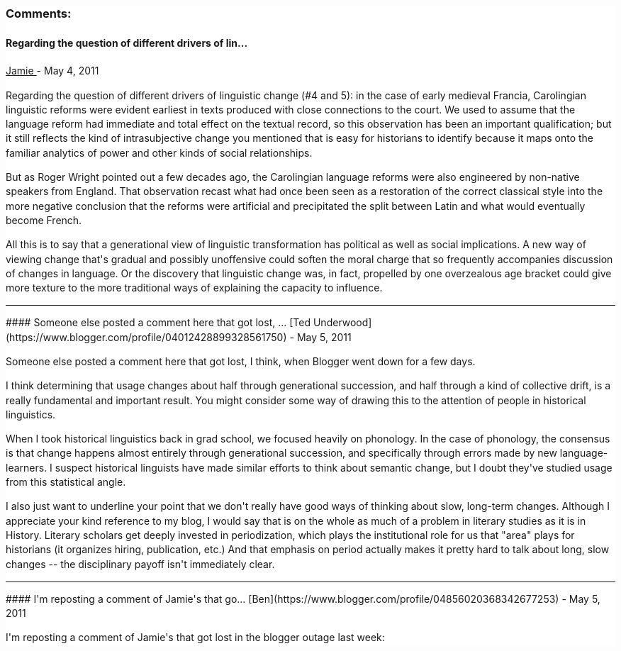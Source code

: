 ### Comments:

#### Regarding the question of different drivers of lin...

[Jamie ](https://www.blogger.com/profile/13542022273476075921 'noreply@blogger.com') - <time datetime="2011-05-12T09:45:37.081-04:00">May 4, 2011</time>

Regarding the question of different drivers of linguistic change (#4 and 5): in the case of early medieval Francia, Carolingian linguistic reforms were evident earliest in texts produced with close connections to the court. We used to assume that the language reform had immediate and total effect on the textual record, so this observation has been an important qualification; but it still reflects the kind of intrasubjective change you mentioned that is easy for historians to identify because it maps onto the familiar analytics of power and other kinds of social relationships.

But as Roger Wright pointed out a few decades ago, the Carolingian language reforms were also engineered by non-native speakers from England. That observation recast what had once been seen as a restoration of the correct classical style into the more negative conclusion that the reforms were artificial and precipitated the split between Latin and what would eventually become French.

All this is to say that a generational view of linguistic transformation has political as well as social implications. A new way of viewing change that's gradual and possibly unoffensive could soften the moral charge that so frequently accompanies discussion of changes in language. Or the discovery that linguistic change was, in fact, propelled by one overzealous age bracket could give more texture to the more traditional ways of explaining the capacity to influence.

<hr />
#### Someone else posted a comment here that got lost, ...
[Ted Underwood](https://www.blogger.com/profile/04012428899328561750) - <time datetime="2011-05-13T14:13:42.545-04:00">May 5, 2011</time>

Someone else posted a comment here that got lost, I think, when Blogger went down for a few days.

I think determining that usage changes about half through generational succession, and half through a kind of collective drift, is a really fundamental and important result. You might consider some way of drawing this to the attention of people in historical linguistics.

When I took historical linguistics back in grad school, we focused heavily on phonology. In the case of phonology, the consensus is that change happens almost entirely through generational succession, and specifically through errors made by new language-learners. I suspect historical linguists have made similar efforts to think about semantic change, but I doubt they've studied usage from this statistical angle.

I also just want to underline your point that we don't really have good ways of thinking about slow, long-term changes. Although I appreciate your kind reference to my blog, I would say that is on the whole as much of a problem in literary studies as it is in History. Literary scholars get deeply invested in periodization, which plays the institutional role for us that "area" plays for historians (it organizes hiring, publication, etc.) And that emphasis on period actually makes it pretty hard to talk about long, slow changes -- the disciplinary payoff isn't immediately clear.

<hr />
#### I'm reposting a comment of Jamie's that go...
[Ben](https://www.blogger.com/profile/04856020368342677253) - <time datetime="2011-05-20T17:10:02.444-04:00">May 5, 2011</time>

I'm reposting a comment of Jamie's that got lost in the blogger outage last week:
